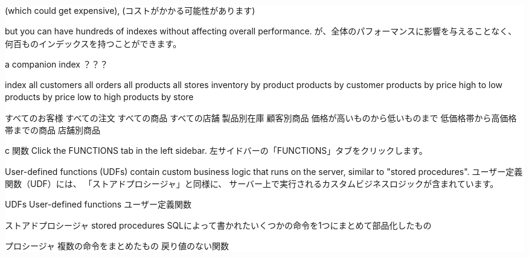 (which could get expensive),
(コストがかかる可能性があります)

but you can have hundreds of indexes
without affecting overall performance.
が、全体のパフォーマンスに影響を与えることなく、
何百ものインデックスを持つことができます。

a companion index
？？？

index
all customers
all orders
all products
all stores
inventory by product
products by customer
products by price high to low
products by price low to high
products by store

すべてのお客様
すべての注文
すべての商品
すべての店舗
製品別在庫
顧客別商品
価格が高いものから低いものまで
低価格帯から高価格帯までの商品
店舗別商品

c
関数
Click the FUNCTIONS tab in the left sidebar.
左サイドバーの「FUNCTIONS」タブをクリックします。

User-defined functions (UDFs) 
contain custom business logic
that runs on the server, similar to "stored procedures".
ユーザー定義関数（UDF）には、
「ストアドプロシージャ」と同様に、
サーバー上で実行されるカスタムビジネスロジックが含まれています。

UDFs
User-defined functions
ユーザー定義関数

ストアドプロシージャ
stored procedures
SQLによって書かれたいくつかの命令を1つにまとめて部品化したもの

プロシージャ
複数の命令をまとめたもの
戻り値のない関数
